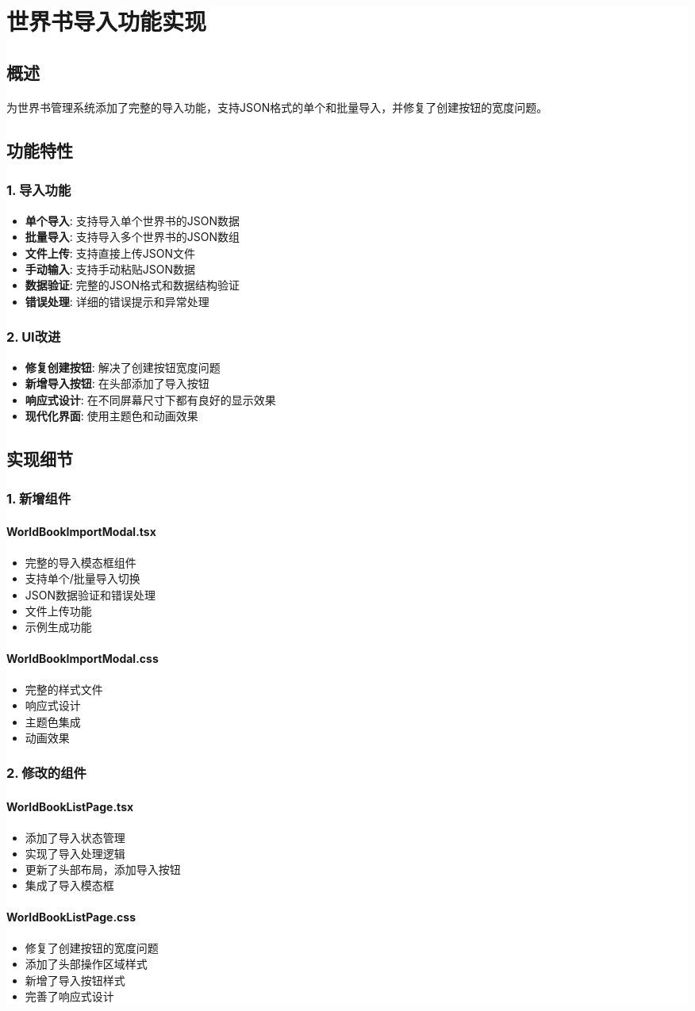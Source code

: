 # 世界书导入功能实现

## 概述

为世界书管理系统添加了完整的导入功能，支持JSON格式的单个和批量导入，并修复了创建按钮的宽度问题。

## 功能特性

### 1. 导入功能
- **单个导入**: 支持导入单个世界书的JSON数据
- **批量导入**: 支持导入多个世界书的JSON数组
- **文件上传**: 支持直接上传JSON文件
- **手动输入**: 支持手动粘贴JSON数据
- **数据验证**: 完整的JSON格式和数据结构验证
- **错误处理**: 详细的错误提示和异常处理

### 2. UI改进
- **修复创建按钮**: 解决了创建按钮宽度问题
- **新增导入按钮**: 在头部添加了导入按钮
- **响应式设计**: 在不同屏幕尺寸下都有良好的显示效果
- **现代化界面**: 使用主题色和动画效果

## 实现细节

### 1. 新增组件

#### WorldBookImportModal.tsx
- 完整的导入模态框组件
- 支持单个/批量导入切换
- JSON数据验证和错误处理
- 文件上传功能
- 示例生成功能

#### WorldBookImportModal.css
- 完整的样式文件
- 响应式设计
- 主题色集成
- 动画效果

### 2. 修改的组件

#### WorldBookListPage.tsx
- 添加了导入状态管理
- 实现了导入处理逻辑
- 更新了头部布局，添加导入按钮
- 集成了导入模态框

#### WorldBookListPage.css
- 修复了创建按钮的宽度问题
- 添加了头部操作区域样式
- 新增了导入按钮样式
- 完善了响应式设计
